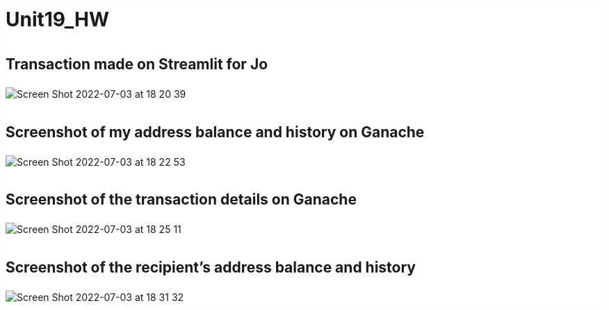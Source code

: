 # Unit19_HW

## Transaction made on Streamlit for Jo
<img width="1386" alt="Screen Shot 2022-07-03 at 18 20 39" src="https://user-images.githubusercontent.com/96373462/177031717-acccba69-f00d-4227-af9f-4df318058b53.png">

## Screenshot of my address balance and history on Ganache
<img width="1191" alt="Screen Shot 2022-07-03 at 18 22 53" src="https://user-images.githubusercontent.com/96373462/177031694-e664302f-1657-46a9-89e7-0393a5029138.png">

## Screenshot of the transaction details on Ganache
<img width="1189" alt="Screen Shot 2022-07-03 at 18 25 11" src="https://user-images.githubusercontent.com/96373462/177031749-54ae9356-0f4c-4c01-adbd-95039bf15d51.png">

## Screenshot of the recipient’s address balance and history 
<img width="1194" alt="Screen Shot 2022-07-03 at 18 31 32" src="https://user-images.githubusercontent.com/96373462/177031844-a0a283e5-dbad-428b-bf12-b46ef7d4196f.png">
